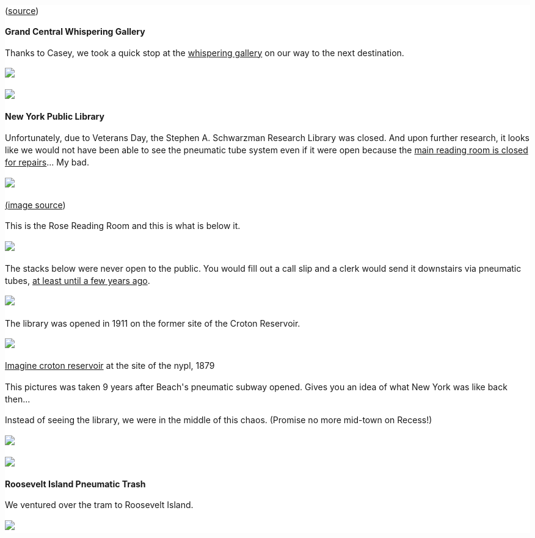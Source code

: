 ([source](http://untappedcities.com/2014/06/23/fun-maps-nycs-pneumatic-tube-mail-network-circa-1908/))

**Grand Central Whispering Gallery**

Thanks to Casey, we took a quick stop at the [whispering gallery](https://en.wikipedia.org/wiki/Whispering_gallery) on our way to the next destination. 

![](https://hackpad-attachments.s3.amazonaws.com/hackpad.com_aNjhbudg1K9_p.150416_1415758308247_14-11-11SFPCRecess017.JPG)

![](https://hackpad-attachments.s3.amazonaws.com/hackpad.com_aNjhbudg1K9_p.150416_1415758327719_14-11-11SFPCRecess023.JPG)

**New York Public Library**

Unfortunately, due to Veterans Day, the Stephen A. Schwarzman Research Library was closed. And upon further research, it looks like we would not have been able to see the pneumatic tube system even if it were open because the [main reading room is closed for repairs](http://www.nypl.org/readingroomupdate)... My bad. 

![](https://c2.staticflickr.com/8/7032/6553935955_4f5db79b2a_z.jpg)

[(](https://c2.staticflickr.com/8/7032/6553935955_4f5db79b2a_z.jpg)[image source](https://secure.flickr.com/photos/jeffbpictures/6553935955/))

This is the Rose Reading Room and this is what is below it.

![](http://blogs.artinfo.com/objectlessons/files/2013/01/stacks.jpg)

The stacks below were never open to the public. You would fill out a call slip and a clerk would send it downstairs via pneumatic tubes, [at least until a few years ago](http://www.timeout.com/newyork/attractions/secrets-of-classic-nyc-new-york-public-library). 

![](http://media.timeout.com/images/resizeBestFit/100255521/660/370/image.jpg)

The library was opened in 1911 on the former site of the Croton Reservoir. 

![](https://hackpad-attachments.s3.amazonaws.com/hackpad.com_aNjhbudg1K9_p.150416_1415759093756_index.jpg)

[Imagine croton reservoir](http://digitalgallery.nypl.org/nypldigital/dgkeysearchdetail.cfm?trg=1&strucID=250983&imageid=465504&total=1&e=w) at the site of the nypl, 1879

This pictures was taken 9 years after Beach's pneumatic subway opened. Gives you an idea of what New York was like back then... 

Instead of seeing the library, we were in the middle of this chaos. (Promise no more mid-town on Recess!)

![](https://hackpad-attachments.s3.amazonaws.com/hackpad.com_aNjhbudg1K9_p.150416_1415760065543_14-11-11SFPCRecess028.JPG)

![](https://hackpad-attachments.s3.amazonaws.com/hackpad.com_aNjhbudg1K9_p.150416_1415760082518_14-11-11SFPCRecess026.JPG)

**Roosevelt Island Pneumatic Trash**

We ventured over the tram to Roosevelt Island. 

![](http://across106thstreet.files.wordpress.com/2013/01/tram.jpg)
